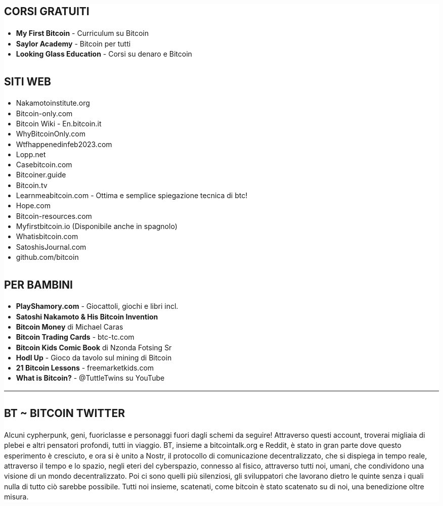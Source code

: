 ## CORSI GRATUITI
* **My First Bitcoin** - Curriculum su Bitcoin
* **Saylor Academy** - Bitcoin per tutti
* **Looking Glass Education** - Corsi su denaro e Bitcoin

## SITI WEB
* Nakamotoinstitute.org
* Bitcoin-only.com
* Bitcoin Wiki - En.bitcoin.it
* WhyBitcoinOnly.com
* Wtfhappenedinfeb2023.com
* Lopp.net
* Casebitcoin.com
* Bitcoiner.guide
* Bitcoin.tv
* Learnmeabitcoin.com - Ottima e semplice spiegazione tecnica di btc!
* Hope.com
* Bitcoin-resources.com
* Myfirstbitcoin.io (Disponibile anche in spagnolo)
* Whatisbitcoin.com
* SatoshisJournal.com
* github.com/bitcoin

## PER BAMBINI
* **PlayShamory.com** - Giocattoli, giochi e libri incl.
* **Satoshi Nakamoto & His Bitcoin Invention**
* **Bitcoin Money** di Michael Caras
* **Bitcoin Trading Cards** - btc-tc.com
* **Bitcoin Kids Comic Book** di Nzonda Fotsing Sr
* **Hodl Up** - Gioco da tavolo sul mining di Bitcoin
* **21 Bitcoin Lessons** - freemarketkids.com
* **What is Bitcoin?** - @TuttleTwins su YouTube

---

## BT ~ BITCOIN TWITTER
Alcuni cypherpunk, geni, fuoriclasse e personaggi fuori dagli schemi da seguire!
Attraverso questi account, troverai migliaia di plebei
e altri pensatori profondi,
tutti in viaggio.
BT, insieme a bitcointalk.org e Reddit, è stato in gran parte
dove questo esperimento è cresciuto,
e ora si è unito a Nostr,
il protocollo di comunicazione decentralizzato,
che si dispiega in tempo reale, attraverso il tempo e lo spazio,
negli eteri del cyberspazio, connesso al fisico,
attraverso tutti noi,
umani,
che condividono una visione di un mondo decentralizzato.
Poi ci sono quelli più silenziosi, gli sviluppatori che lavorano
dietro le quinte
senza i quali
nulla di tutto ciò sarebbe possibile.
Tutti noi
insieme,
scatenati,
come bitcoin è stato scatenato su di noi,
una benedizione oltre misura.
